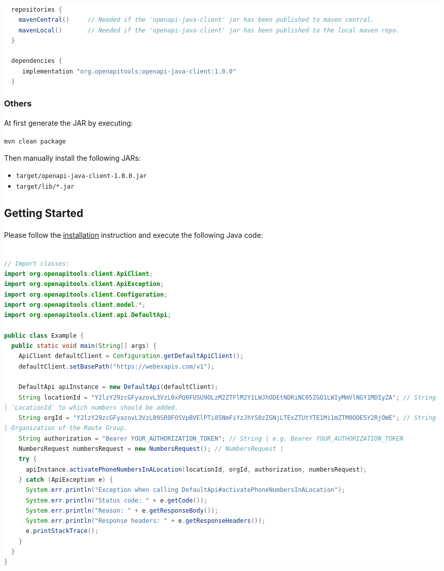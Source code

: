 ```groovy
  repositories {
    mavenCentral()     // Needed if the 'openapi-java-client' jar has been published to maven central.
    mavenLocal()       // Needed if the 'openapi-java-client' jar has been published to the local maven repo.
  }

  dependencies {
     implementation "org.openapitools:openapi-java-client:1.0.0"
  }
```

### Others

At first generate the JAR by executing:

```shell
mvn clean package
```

Then manually install the following JARs:

* `target/openapi-java-client-1.0.0.jar`
* `target/lib/*.jar`

## Getting Started

Please follow the [installation](#installation) instruction and execute the following Java code:

```java

// Import classes:
import org.openapitools.client.ApiClient;
import org.openapitools.client.ApiException;
import org.openapitools.client.Configuration;
import org.openapitools.client.model.*;
import org.openapitools.client.api.DefaultApi;

public class Example {
  public static void main(String[] args) {
    ApiClient defaultClient = Configuration.getDefaultApiClient();
    defaultClient.setBasePath("https://webexapis.com/v1");

    DefaultApi apiInstance = new DefaultApi(defaultClient);
    String locationId = "Y2lzY29zcGFyazovL3VzL0xPQ0FUSU9OLzM2ZTFlM2Y1LWJhODEtNDRiNC05ZGQ1LWIyMmVlNGY1MDIyZA"; // String | `LocationId` to which numbers should be added.
    String orgId = "Y2lzY29zcGFyazovL3VzL09SR0FOSVpBVElPTi85NmFiYzJhYS0zZGNjLTExZTUtYTE1Mi1mZTM0ODE5Y2RjOWE"; // String | Organization of the Route Group.
    String authorization = "Bearer YOUR_AUTHORIZATION_TOKEN"; // String | e.g. Bearer YOUR_AUTHORIZATION_TOKEN
    NumbersRequest numbersRequest = new NumbersRequest(); // NumbersRequest | 
    try {
      apiInstance.activatePhoneNumbersInALocation(locationId, orgId, authorization, numbersRequest);
    } catch (ApiException e) {
      System.err.println("Exception when calling DefaultApi#activatePhoneNumbersInALocation");
      System.err.println("Status code: " + e.getCode());
      System.err.println("Reason: " + e.getResponseBody());
      System.err.println("Response headers: " + e.getResponseHeaders());
      e.printStackTrace();
    }
  }
}

```
